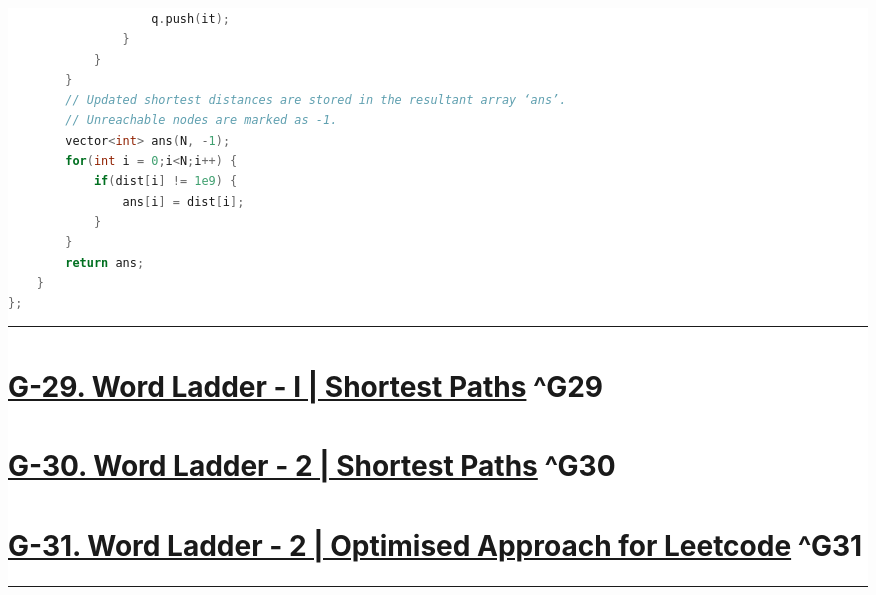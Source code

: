 ```cpp
                    q.push(it); 
                }
            }
        }
        // Updated shortest distances are stored in the resultant array ‘ans’.
        // Unreachable nodes are marked as -1. 
        vector<int> ans(N, -1);
        for(int i = 0;i<N;i++) {
            if(dist[i] != 1e9) {
                ans[i] = dist[i]; 
            }
        }
        return ans; 
    }
};
```

---

# [G-29. Word Ladder - I | Shortest Paths](https://youtu.be/tRPda0rcf8E) ^G29

# [G-30. Word Ladder - 2 | Shortest Paths](https://youtu.be/DREutrv2XD0) ^G30

# [G-31. Word Ladder - 2 | Optimised Approach for Leetcode](https://youtu.be/AD4SFl7tu7I) ^G31

----
